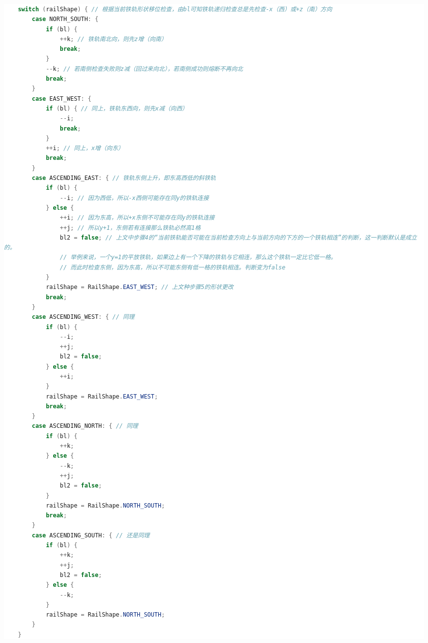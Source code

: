 ```java
    switch (railShape) { // 根据当前铁轨形状移位检查，由bl可知铁轨递归检查总是先检查-x（西）或+z（南）方向
        case NORTH_SOUTH: {
            if (bl) {
                ++k; // 铁轨南北向，则先z增（向南）
                break;
            }
            --k; // 若南侧检查失败则z减（回过来向北），若南侧成功则熔断不再向北
            break;
        }
        case EAST_WEST: {
            if (bl) { // 同上，铁轨东西向，则先x减（向西）
                --i;
                break;
            }
            ++i; // 同上，x增（向东）
            break;
        }
        case ASCENDING_EAST: { // 铁轨东侧上升，即东高西低的斜铁轨
            if (bl) {
                --i; // 因为西低，所以-x西侧可能存在同y的铁轨连接
            } else {
                ++i; // 因为东高，所以+x东侧不可能存在同y的铁轨连接
                ++j; // 所以y+1，东侧若有连接那么铁轨必然高1格
                bl2 = false; // 上文中步骤4的“当前铁轨能否可能在当前检查方向上与当前方向的下方的一个铁轨相连”的判断，这一判断默认是成立的。
                // 举例来说，一个y=1的平放铁轨，如果边上有一个下降的铁轨与它相连，那么这个铁轨一定比它低一格。
                // 而此时检查东侧，因为东高，所以不可能东侧有低一格的铁轨相连。判断变为false
            }
            railShape = RailShape.EAST_WEST; // 上文种步骤5的形状更改
            break;
        }
        case ASCENDING_WEST: { // 同理
            if (bl) {
                --i;
                ++j;
                bl2 = false;
            } else {
                ++i;
            }
            railShape = RailShape.EAST_WEST;
            break;
        }
        case ASCENDING_NORTH: { // 同理
            if (bl) {
                ++k;
            } else {
                --k;
                ++j;
                bl2 = false;
            }
            railShape = RailShape.NORTH_SOUTH;
            break;
        }
        case ASCENDING_SOUTH: { // 还是同理
            if (bl) {
                ++k;
                ++j;
                bl2 = false;
            } else {
                --k;
            }
            railShape = RailShape.NORTH_SOUTH;
        }
    }
```